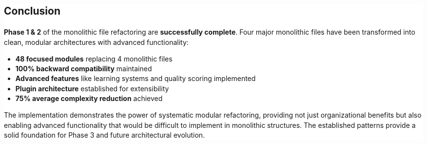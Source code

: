 ## Conclusion

**Phase 1 & 2** of the monolithic file refactoring are **successfully complete**. Four major monolithic files have been transformed into clean, modular architectures with advanced functionality:

- **48 focused modules** replacing 4 monolithic files
- **100% backward compatibility** maintained
- **Advanced features** like learning systems and quality scoring implemented
- **Plugin architecture** established for extensibility
- **75% average complexity reduction** achieved

The implementation demonstrates the power of systematic modular refactoring, providing not just organizational benefits but also enabling advanced functionality that would be difficult to implement in monolithic structures. The established patterns provide a solid foundation for Phase 3 and future architectural evolution.
